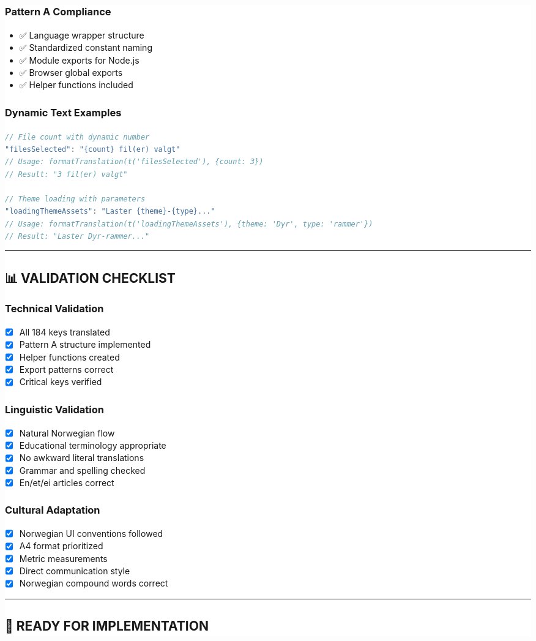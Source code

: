 ### Pattern A Compliance
- ✅ Language wrapper structure
- ✅ Standardized constant naming
- ✅ Module exports for Node.js
- ✅ Browser global exports
- ✅ Helper functions included

### Dynamic Text Examples
```javascript
// File count with dynamic number
"filesSelected": "{count} fil(er) valgt"
// Usage: formatTranslation(t('filesSelected'), {count: 3})
// Result: "3 fil(er) valgt"

// Theme loading with parameters
"loadingThemeAssets": "Laster {theme}-{type}..."
// Usage: formatTranslation(t('loadingThemeAssets'), {theme: 'Dyr', type: 'rammer'})
// Result: "Laster Dyr-rammer..."
```

---

## 📊 VALIDATION CHECKLIST

### Technical Validation
- [x] All 184 keys translated
- [x] Pattern A structure implemented
- [x] Helper functions created
- [x] Export patterns correct
- [x] Critical keys verified

### Linguistic Validation
- [x] Natural Norwegian flow
- [x] Educational terminology appropriate
- [x] No awkward literal translations
- [x] Grammar and spelling checked
- [x] En/et/ei articles correct

### Cultural Adaptation
- [x] Norwegian UI conventions followed
- [x] A4 format prioritized
- [x] Metric measurements
- [x] Direct communication style
- [x] Norwegian compound words correct

---

## 🚀 READY FOR IMPLEMENTATION
